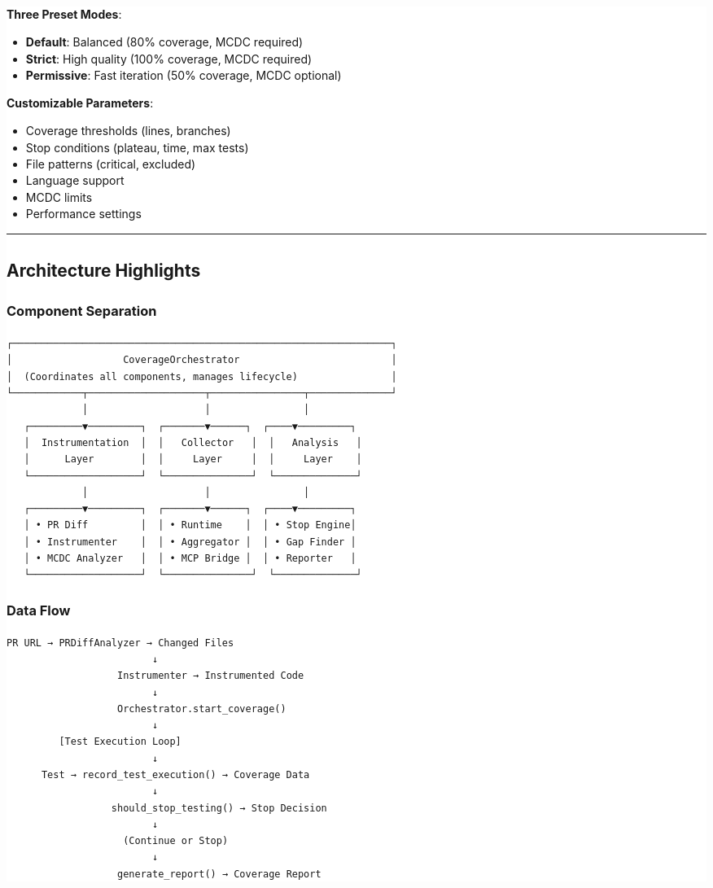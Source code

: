 **Three Preset Modes**:
- **Default**: Balanced (80% coverage, MCDC required)
- **Strict**: High quality (100% coverage, MCDC required)
- **Permissive**: Fast iteration (50% coverage, MCDC optional)

**Customizable Parameters**:
- Coverage thresholds (lines, branches)
- Stop conditions (plateau, time, max tests)
- File patterns (critical, excluded)
- Language support
- MCDC limits
- Performance settings

---

## Architecture Highlights

### Component Separation

```
┌─────────────────────────────────────────────────────────────────┐
│                   CoverageOrchestrator                          │
│  (Coordinates all components, manages lifecycle)                │
└────────────┬────────────────────┬────────────────┬──────────────┘
             │                    │                │
   ┌─────────▼─────────┐  ┌───────▼──────┐  ┌────▼─────────┐
   │  Instrumentation  │  │   Collector   │  │   Analysis   │
   │      Layer        │  │     Layer     │  │     Layer    │
   └───────────────────┘  └───────────────┘  └──────────────┘
             │                    │                │
   ┌─────────▼─────────┐  ┌───────▼──────┐  ┌────▼─────────┐
   │ • PR Diff         │  │ • Runtime    │  │ • Stop Engine│
   │ • Instrumenter    │  │ • Aggregator │  │ • Gap Finder │
   │ • MCDC Analyzer   │  │ • MCP Bridge │  │ • Reporter   │
   └───────────────────┘  └───────────────┘  └──────────────┘
```

### Data Flow

```
PR URL → PRDiffAnalyzer → Changed Files
                         ↓
                   Instrumenter → Instrumented Code
                         ↓
                   Orchestrator.start_coverage()
                         ↓
         [Test Execution Loop]
                         ↓
      Test → record_test_execution() → Coverage Data
                         ↓
                  should_stop_testing() → Stop Decision
                         ↓
                    (Continue or Stop)
                         ↓
                   generate_report() → Coverage Report
```
